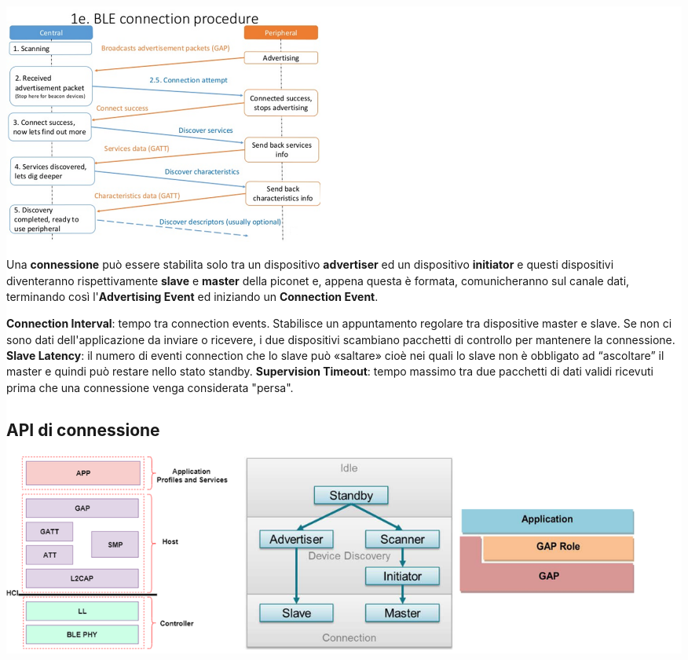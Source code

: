 <img src="img/blefasiconn.png" alt="alt text" width="400">

Una **connessione** può essere stabilita solo tra un dispositivo **advertiser** ed un dispositivo **initiator** e questi dispositivi diventeranno rispettivamente **slave** e **master** della piconet e, appena questa è formata, comunicheranno sul canale dati, terminando così l'**Advertising Event** ed iniziando un **Connection Event**.

**Connection Interval**: tempo tra connection events. Stabilisce un appuntamento regolare tra dispositive master e slave. Se non ci sono dati dell'applicazione da inviare o ricevere, i due dispositivi scambiano pacchetti di controllo per mantenere la connessione.
**Slave Latency**: il numero di eventi connection che lo slave può «saltare» cioè nei quali lo slave non è obbligato ad “ascoltare” il master e quindi può restare nello stato standby.
**Supervision Timeout**: tempo massimo tra due pacchetti di dati validi ricevuti prima che una connessione venga considerata "persa".


## **API di connessione** 

<img src="img/blenode.png" alt="alt text" width="800">
